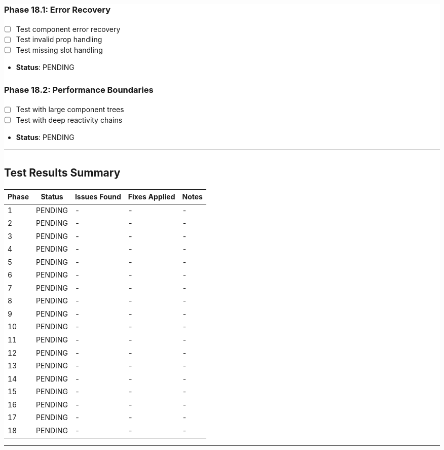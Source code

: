 ### Phase 18.1: Error Recovery
- [ ] Test component error recovery
- [ ] Test invalid prop handling
- [ ] Test missing slot handling
- **Status**: PENDING

### Phase 18.2: Performance Boundaries
- [ ] Test with large component trees
- [ ] Test with deep reactivity chains
- **Status**: PENDING

---

## Test Results Summary

| Phase | Status | Issues Found | Fixes Applied | Notes |
|-------|--------|-------------|-----------------|-------|
| 1 | PENDING | - | - | - |
| 2 | PENDING | - | - | - |
| 3 | PENDING | - | - | - |
| 4 | PENDING | - | - | - |
| 5 | PENDING | - | - | - |
| 6 | PENDING | - | - | - |
| 7 | PENDING | - | - | - |
| 8 | PENDING | - | - | - |
| 9 | PENDING | - | - | - |
| 10 | PENDING | - | - | - |
| 11 | PENDING | - | - | - |
| 12 | PENDING | - | - | - |
| 13 | PENDING | - | - | - |
| 14 | PENDING | - | - | - |
| 15 | PENDING | - | - | - |
| 16 | PENDING | - | - | - |
| 17 | PENDING | - | - | - |
| 18 | PENDING | - | - | - |

---
